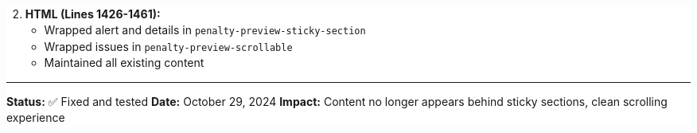 2. **HTML (Lines 1426-1461):**
   - Wrapped alert and details in `penalty-preview-sticky-section`
   - Wrapped issues in `penalty-preview-scrollable`
   - Maintained all existing content

---

**Status:** ✅ Fixed and tested
**Date:** October 29, 2024
**Impact:** Content no longer appears behind sticky sections, clean scrolling experience
